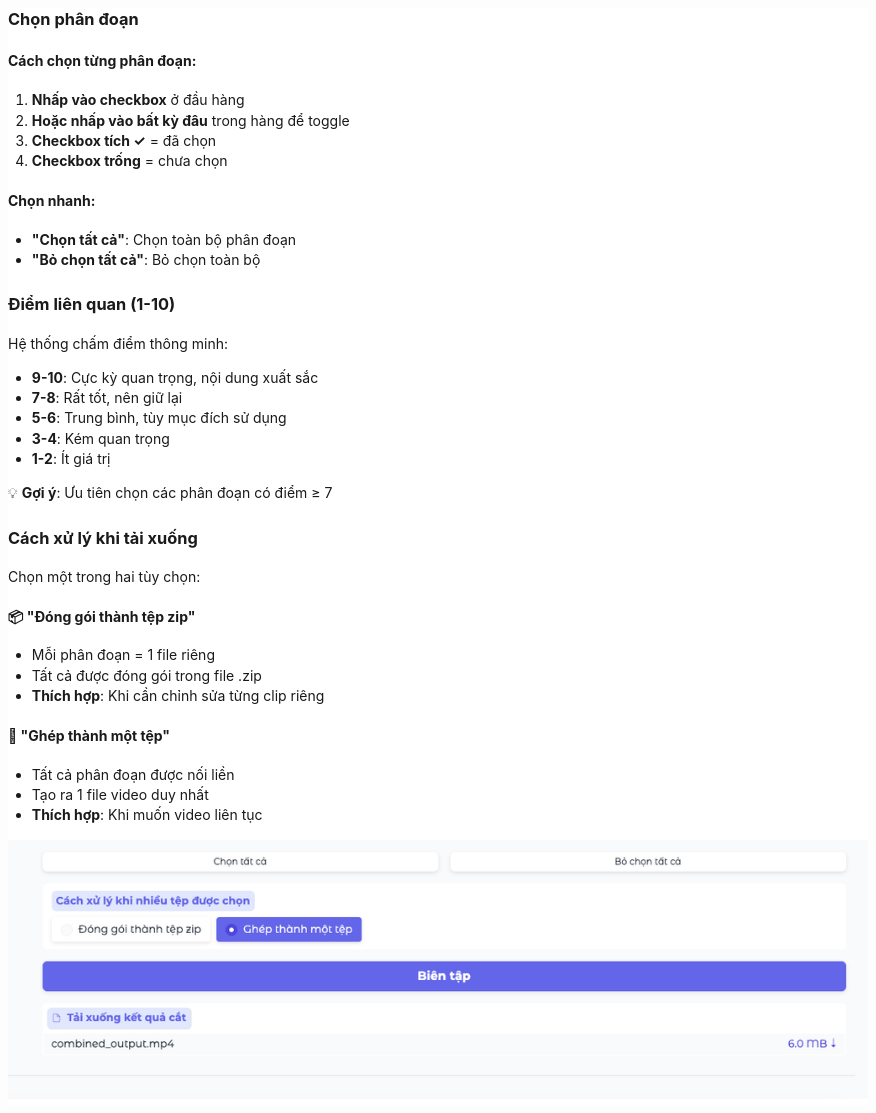 ### Chọn phân đoạn

#### Cách chọn từng phân đoạn:
1. **Nhấp vào checkbox** ở đầu hàng
2. **Hoặc nhấp vào bất kỳ đâu** trong hàng để toggle
3. **Checkbox tích ✓** = đã chọn
4. **Checkbox trống** = chưa chọn

#### Chọn nhanh:
- **"Chọn tất cả"**: Chọn toàn bộ phân đoạn
- **"Bỏ chọn tất cả"**: Bỏ chọn toàn bộ

### Điểm liên quan (1-10)

Hệ thống chấm điểm thông minh:
- **9-10**: Cực kỳ quan trọng, nội dung xuất sắc
- **7-8**: Rất tốt, nên giữ lại  
- **5-6**: Trung bình, tùy mục đích sử dụng
- **3-4**: Kém quan trọng
- **1-2**: Ít giá trị

💡 **Gợi ý**: Ưu tiên chọn các phân đoạn có điểm ≥ 7

### Cách xử lý khi tải xuống

Chọn một trong hai tùy chọn:

#### 📦 "Đóng gói thành tệp zip"
- Mỗi phân đoạn = 1 file riêng
- Tất cả được đóng gói trong file .zip
- **Thích hợp**: Khi cần chỉnh sửa từng clip riêng

#### 🔗 "Ghép thành một tệp"  
- Tất cả phân đoạn được nối liền
- Tạo ra 1 file video duy nhất
- **Thích hợp**: Khi muốn video liên tục

![image](./docs/13_tuy_chon_xu_ly.png)
